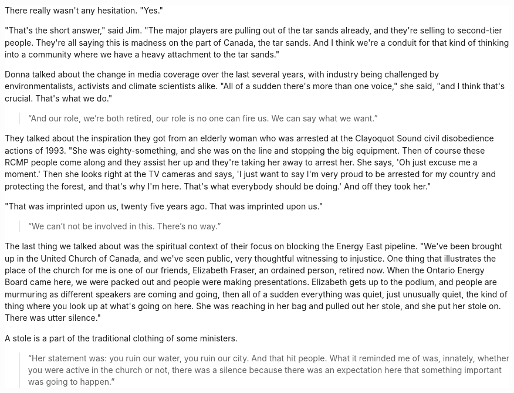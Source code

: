 There really wasn't any hesitation. "Yes."

"That's the short answer," said Jim. "The major players are pulling out of the tar sands already, and they're selling to second-tier people. They're all saying this is madness on the part of Canada, the tar sands. And I think we're a conduit for that kind of thinking into a community where we have a heavy attachment to the tar sands."

Donna talked about the change in media coverage over the last several years, with industry being challenged by environmentalists, activists and climate scientists alike. "All of a sudden there's more than one voice," she said, "and I think that's crucial. That's what we do."	

<iframe width="100%" height="200" scrolling="no" frameborder="no" src="https://w.soundcloud.com/player/?url=https%3A//api.soundcloud.com/tracks/335261505&amp;auto_play=false&amp;hide_related=false&amp;show_comments=true&amp;show_user=true&amp;show_reposts=false&amp;visual=true"></iframe>

<blockquote>&ldquo;And our role, we&rsquo;re both retired, our role is no one can fire us. We can say what we want.&rdquo;</blockquote>

They talked about the inspiration they got from an elderly woman who was arrested at the Clayoquot Sound civil disobedience actions of 1993. "She was eighty-something, and she was on the line and stopping the big equipment. Then of course these RCMP people come along and they assist her up and they're taking her away to arrest her. She says, 'Oh just excuse me a moment.' Then she looks right at the TV cameras and says, 'I just want to say I'm very proud to be arrested for my country and protecting the forest, and that's why I'm here. That's what everybody should be doing.' And off they took her."

"That was imprinted upon us, twenty five years ago. That was imprinted upon us."

<iframe width="100%" height="200" scrolling="no" frameborder="no" src="https://w.soundcloud.com/player/?url=https%3A//api.soundcloud.com/tracks/348749946&amp;color=%23ff5500&amp;auto_play=false&amp;hide_related=false&amp;show_comments=true&amp;show_user=true&amp;show_reposts=false&amp;show_teaser=true&amp;visual=true"></iframe>

<blockquote>&ldquo;We can&rsquo;t not be involved in this. There&rsquo;s no way.&rdquo;</blockquote>

The last thing we talked about was the spiritual context of their focus on blocking the Energy East pipeline. "We've been brought up in the United Church of Canada, and we've seen public, very thoughtful witnessing to injustice. One thing that illustrates the place of the church for me is one of our friends, Elizabeth Fraser, an ordained person, retired now. When the Ontario Energy Board came here, we were packed out and people were making presentations. Elizabeth gets up to the podium, and people are murmuring as different speakers are coming and going, then all of a sudden everything was quiet, just unusually quiet, the kind of thing where you look up at what's going on here. She was reaching in her bag and pulled out her stole, and she put her stole on. There was utter silence."

A stole is a part of the traditional clothing of some ministers.

<blockquote>&ldquo;Her statement was: you ruin our water, you ruin our city. And that hit people. What it reminded me of was, innately, whether you were active in the church or not, there was a silence because there was an expectation here that something important was going to happen.&rdquo;</blockquote>

<iframe width="100%" height="200" scrolling="no" frameborder="no" src="https://w.soundcloud.com/player/?url=https%3A//api.soundcloud.com/tracks/348749897&amp;color=%23ff5500&amp;auto_play=false&amp;hide_related=false&amp;show_comments=true&amp;show_user=true&amp;show_reposts=false&amp;show_teaser=true&amp;visual=true"></iframe>
